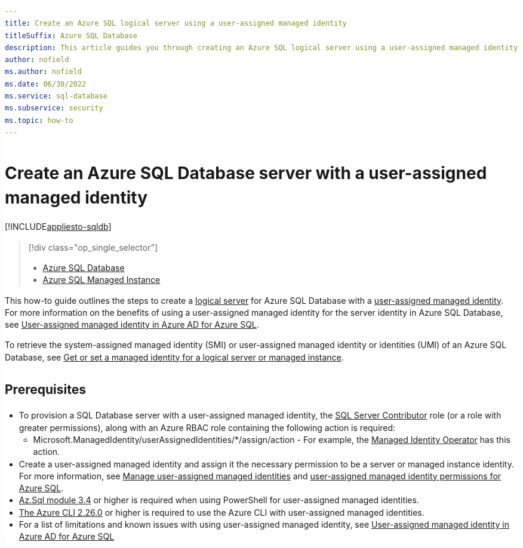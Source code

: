 ```yaml
---
title: Create an Azure SQL logical server using a user-assigned managed identity
titleSuffix: Azure SQL Database
description: This article guides you through creating an Azure SQL logical server using a user-assigned managed identity
author: nofield
ms.author: nofield
ms.date: 06/30/2022
ms.service: sql-database
ms.subservice: security
ms.topic: how-to
---
```


# Create an Azure SQL Database server with a user-assigned managed identity

[!INCLUDE[appliesto-sqldb](../includes/appliesto-sqldb.md)]

> [!div class="op_single_selector"]
> * [Azure SQL Database](authentication-azure-ad-user-assigned-managed-identity-create-server.md?view=azuresql-db&preserve-view=true)
> * [Azure SQL Managed Instance](../managed-instance/authentication-azure-ad-user-assigned-managed-identity-create-managed-instance.md?view=azuresql-mi&preserve-view=true)

This how-to guide outlines the steps to create a [logical server](logical-servers.md) for Azure SQL Database with a [user-assigned managed identity](/azure/active-directory/managed-identities-azure-resources/overview#managed-identity-types). For more information on the benefits of using a user-assigned managed identity for the server identity in Azure SQL Database, see [User-assigned managed identity in Azure AD for Azure SQL](authentication-azure-ad-user-assigned-managed-identity.md).

To retrieve the system-assigned managed identity (SMI) or user-assigned managed identity or identities (UMI) of an Azure SQL Database, see [Get or set a managed identity for a logical server or managed instance](authentication-azure-ad-user-assigned-managed-identity.md#get-or-set-a-managed-identity-for-a-logical-server-or-managed-instance).


## Prerequisites

-  To provision a SQL Database server with a user-assigned managed identity, the [SQL Server Contributor](/azure/role-based-access-control/built-in-roles#sql-server-contributor) role (or a role with greater permissions), along with an Azure RBAC role containing the following action is required:
   - Microsoft.ManagedIdentity/userAssignedIdentities/*/assign/action - For example, the [Managed Identity Operator](/azure/role-based-access-control/built-in-roles#managed-identity-operator) has this action.
- Create a user-assigned managed identity and assign it the necessary permission to be a server or managed instance identity. For more information, see [Manage user-assigned managed identities](/azure/active-directory/managed-identities-azure-resources/how-manage-user-assigned-managed-identities) and [user-assigned managed identity permissions for Azure SQL](authentication-azure-ad-user-assigned-managed-identity.md#permissions).
- [Az.Sql module 3.4](https://www.powershellgallery.com/packages/Az.Sql/3.4.0) or higher is required when using PowerShell for user-assigned managed identities.
- [The Azure CLI 2.26.0](/cli/azure/install-azure-cli) or higher is required to use the Azure CLI with user-assigned managed identities.
- For a list of limitations and known issues with using user-assigned managed identity, see [User-assigned managed identity in Azure AD for Azure SQL](authentication-azure-ad-user-assigned-managed-identity.md#limitations-and-known-issues)
